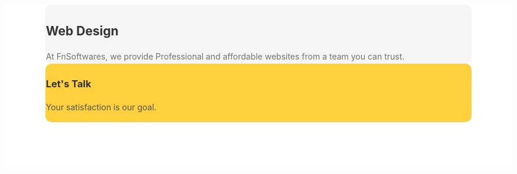 </div><div class="fusion-clearfix"></div></div></div></div></div><div class="fusion-fullwidth fullwidth-box fusion-builder-row-4 nonhundred-percent-fullwidth non-hundred-percent-height-scrolling" style="background-color: rgba(255,255,255,0);background-position: center center;background-repeat: no-repeat;padding-top:0px;padding-right:30px;padding-bottom:0px;padding-left:30px;"><div class="fusion-builder-row fusion-row "></div></div><style type="text/css">.fusion-fullwidth.fusion-builder-row-4 a:not(.fusion-button):not(.fusion-builder-module-control):not(.fusion-social-network-icon):not(.fb-icon-element):not(.fusion-countdown-link):not(.fusion-rollover-link):not(.fusion-rollover-gallery):not(.add_to_cart_button):not(.show_details_button):not(.product_type_external):not(.fusion-quick-view):not(.fusion-rollover-title-link) , .fusion-fullwidth.fusion-builder-row-4 a:not(.fusion-button):not(.fusion-builder-module-control):not(.fusion-social-network-icon):not(.fb-icon-element):not(.fusion-countdown-link):not(.fusion-rollover-link):not(.fusion-rollover-gallery):not(.add_to_cart_button):not(.show_details_button):not(.product_type_external):not(.fusion-quick-view):not(.fusion-rollover-title-link):before, .fusion-fullwidth.fusion-builder-row-4 a:not(.fusion-button):not(.fusion-builder-module-control):not(.fusion-social-network-icon):not(.fb-icon-element):not(.fusion-countdown-link):not(.fusion-rollover-link):not(.fusion-rollover-gallery):not(.add_to_cart_button):not(.show_details_button):not(.product_type_external):not(.fusion-quick-view):not(.fusion-rollover-title-link):after {color: #333333;}.fusion-fullwidth.fusion-builder-row-4 a:not(.fusion-button):not(.fusion-builder-module-control):not(.fusion-social-network-icon):not(.fb-icon-element):not(.fusion-countdown-link):not(.fusion-rollover-link):not(.fusion-rollover-gallery):not(.add_to_cart_button):not(.show_details_button):not(.product_type_external):not(.fusion-quick-view):not(.fusion-rollover-title-link):hover, .fusion-fullwidth.fusion-builder-row-4 a:not(.fusion-button):not(.fusion-builder-module-control):not(.fusion-social-network-icon):not(.fb-icon-element):not(.fusion-countdown-link):not(.fusion-rollover-link):not(.fusion-rollover-gallery):not(.add_to_cart_button):not(.show_details_button):not(.product_type_external):not(.fusion-quick-view):not(.fusion-rollover-title-link):hover:before, .fusion-fullwidth.fusion-builder-row-4 a:not(.fusion-button):not(.fusion-builder-module-control):not(.fusion-social-network-icon):not(.fb-icon-element):not(.fusion-countdown-link):not(.fusion-rollover-link):not(.fusion-rollover-gallery):not(.add_to_cart_button):not(.show_details_button):not(.product_type_external):not(.fusion-quick-view):not(.fusion-rollover-title-link):hover:after {color: #fed03d;}.fusion-fullwidth.fusion-builder-row-4 .pagination a.inactive:hover, .fusion-fullwidth.fusion-builder-row-4 .fusion-filters .fusion-filter.fusion-active a {border-color: #fed03d;}.fusion-fullwidth.fusion-builder-row-4 .pagination .current {border-color: #fed03d; background-color: #fed03d;}.fusion-fullwidth.fusion-builder-row-4 .fusion-filters .fusion-filter.fusion-active a, .fusion-fullwidth.fusion-builder-row-4 .fusion-date-and-formats .fusion-format-box, .fusion-fullwidth.fusion-builder-row-4 .fusion-popover, .fusion-fullwidth.fusion-builder-row-4 .tooltip-shortcode {color: #fed03d;}#main .fusion-fullwidth.fusion-builder-row-4 .post .blog-shortcode-post-title a:hover {color: #fed03d;}</style><div class="fusion-fullwidth fullwidth-box fusion-builder-row-5 hundred-percent-fullwidth non-hundred-percent-height-scrolling fusion-equal-height-columns" style="background-color: rgba(255,255,255,0);background-position: right center;background-repeat: no-repeat;padding-top:0px;padding-right:8%;padding-bottom:80px;padding-left:8%;border-top-width:0px;border-bottom-width:0px;border-color:#eae9e9;border-top-style:solid;border-bottom-style:solid;"><div class="fusion-builder-row fusion-row "><div class="fusion-layout-column fusion_builder_column fusion_builder_column_1_1 fusion-builder-column-6 fusion-one-full fusion-column-first fusion-column-last 1_1" style="margin-top:0px;margin-bottom:0px;"><div class="fusion-column-wrapper" data-bg-url="" style="padding: 0px 0px 0px 0px;background-position:left top;background-repeat:no-repeat;-webkit-background-size:cover;-moz-background-size:cover;-o-background-size:cover;background-size:cover;"><div class="fusion-flip-boxes flip-boxes row fusion-columns-3 flip-effect-3d equal-heights"><div class="fusion-flip-box-wrapper fusion-column col-lg-4 col-md-4 col-sm-4"><div class="fusion-flip-box flip-right"><div class="flip-box-inner-wrapper"><div class="flip-box-front" style="background-color:#f5f5f5;border-color:rgba(255,255,255,0);border-radius:10px;border-style:solid;border-width:1px;color:#747474;transition-duration:0.4s;"><div class="flip-box-front-inner"><div class="flip-box-grafix flip-box-circle" style="background-color:#333333;border-color:#333333;"><i class="fa-desktop fas" style="color:#fed03d;"></i></div><h2 class="flip-box-heading" style="color:#333333;">Web Design</h2>At FnSoftwares, we provide Professional and affordable websites from a team you can trust.</div></div><div class="flip-box-back" style="background-color:#fed03d;border-color:rgba(255,255,255,0);border-radius:10px;border-style:solid;border-width:1px;color:#555555;transition-duration:0.4s;"><div class="flip-box-back-inner"><h3 class="flip-box-heading-back" style="color:#333333;">Let's Talk</h3>
<p>Your satisfaction is our goal.</p>